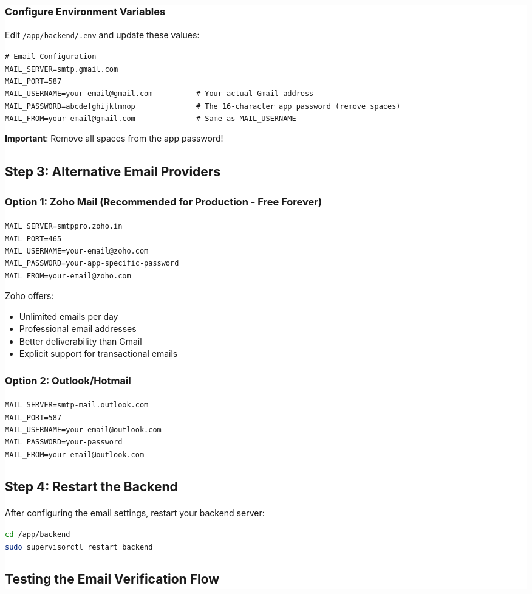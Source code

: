 ### Configure Environment Variables

Edit `/app/backend/.env` and update these values:

```env
# Email Configuration
MAIL_SERVER=smtp.gmail.com
MAIL_PORT=587
MAIL_USERNAME=your-email@gmail.com          # Your actual Gmail address
MAIL_PASSWORD=abcdefghijklmnop              # The 16-character app password (remove spaces)
MAIL_FROM=your-email@gmail.com              # Same as MAIL_USERNAME
```

**Important**: Remove all spaces from the app password!

## Step 3: Alternative Email Providers

### Option 1: Zoho Mail (Recommended for Production - Free Forever)

```env
MAIL_SERVER=smtppro.zoho.in
MAIL_PORT=465
MAIL_USERNAME=your-email@zoho.com
MAIL_PASSWORD=your-app-specific-password
MAIL_FROM=your-email@zoho.com
```

Zoho offers:
- Unlimited emails per day
- Professional email addresses
- Better deliverability than Gmail
- Explicit support for transactional emails

### Option 2: Outlook/Hotmail

```env
MAIL_SERVER=smtp-mail.outlook.com
MAIL_PORT=587
MAIL_USERNAME=your-email@outlook.com
MAIL_PASSWORD=your-password
MAIL_FROM=your-email@outlook.com
```

## Step 4: Restart the Backend

After configuring the email settings, restart your backend server:

```bash
cd /app/backend
sudo supervisorctl restart backend
```

## Testing the Email Verification Flow
